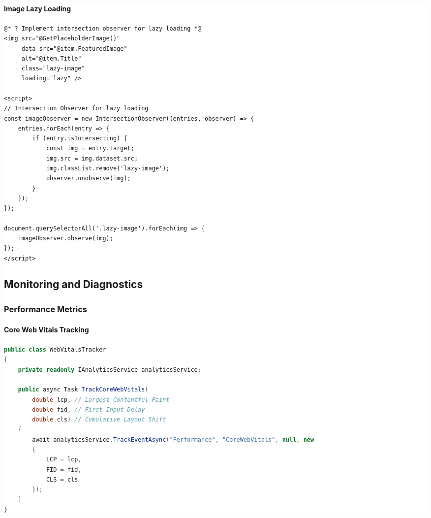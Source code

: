#### Image Lazy Loading
```razor
@* ? Implement intersection observer for lazy loading *@
<img src="@GetPlaceholderImage()" 
     data-src="@item.FeaturedImage"
     alt="@item.Title"
     class="lazy-image"
     loading="lazy" />

<script>
// Intersection Observer for lazy loading
const imageObserver = new IntersectionObserver((entries, observer) => {
    entries.forEach(entry => {
        if (entry.isIntersecting) {
            const img = entry.target;
            img.src = img.dataset.src;
            img.classList.remove('lazy-image');
            observer.unobserve(img);
        }
    });
});

document.querySelectorAll('.lazy-image').forEach(img => {
    imageObserver.observe(img);
});
</script>
```

## Monitoring and Diagnostics

### Performance Metrics

#### Core Web Vitals Tracking
```csharp
public class WebVitalsTracker
{
    private readonly IAnalyticsService analyticsService;
    
    public async Task TrackCoreWebVitals(
        double lcp, // Largest Contentful Paint
        double fid, // First Input Delay
        double cls) // Cumulative Layout Shift
    {
        await analyticsService.TrackEventAsync("Performance", "CoreWebVitals", null, new
        {
            LCP = lcp,
            FID = fid,
            CLS = cls
        });
    }
}
```
